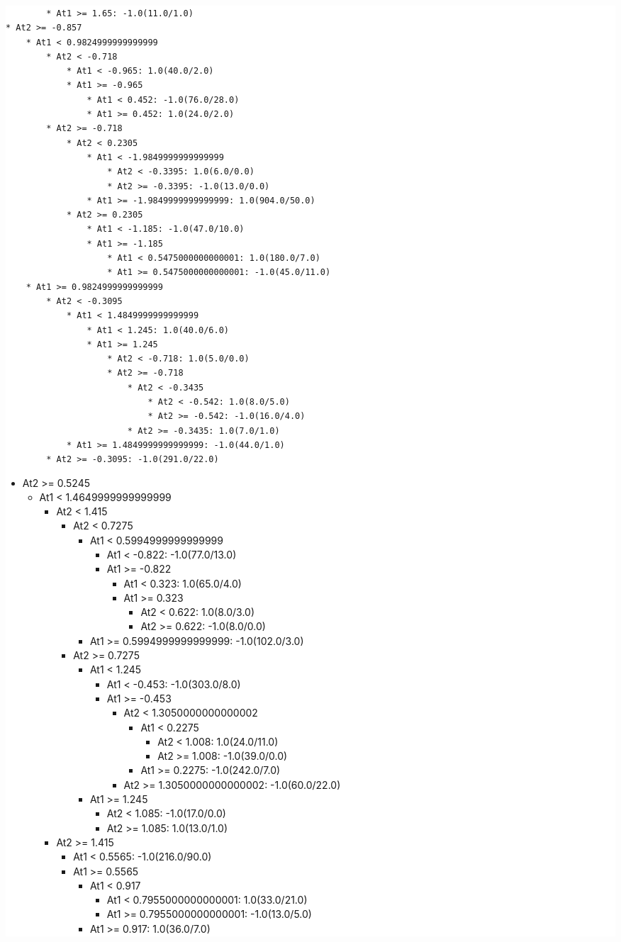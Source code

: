 			* At1 >= 1.65: -1.0(11.0/1.0)
	* At2 >= -0.857
		* At1 < 0.9824999999999999
			* At2 < -0.718
				* At1 < -0.965: 1.0(40.0/2.0)
				* At1 >= -0.965
					* At1 < 0.452: -1.0(76.0/28.0)
					* At1 >= 0.452: 1.0(24.0/2.0)
			* At2 >= -0.718
				* At2 < 0.2305
					* At1 < -1.9849999999999999
						* At2 < -0.3395: 1.0(6.0/0.0)
						* At2 >= -0.3395: -1.0(13.0/0.0)
					* At1 >= -1.9849999999999999: 1.0(904.0/50.0)
				* At2 >= 0.2305
					* At1 < -1.185: -1.0(47.0/10.0)
					* At1 >= -1.185
						* At1 < 0.5475000000000001: 1.0(180.0/7.0)
						* At1 >= 0.5475000000000001: -1.0(45.0/11.0)
		* At1 >= 0.9824999999999999
			* At2 < -0.3095
				* At1 < 1.4849999999999999
					* At1 < 1.245: 1.0(40.0/6.0)
					* At1 >= 1.245
						* At2 < -0.718: 1.0(5.0/0.0)
						* At2 >= -0.718
							* At2 < -0.3435
								* At2 < -0.542: 1.0(8.0/5.0)
								* At2 >= -0.542: -1.0(16.0/4.0)
							* At2 >= -0.3435: 1.0(7.0/1.0)
				* At1 >= 1.4849999999999999: -1.0(44.0/1.0)
			* At2 >= -0.3095: -1.0(291.0/22.0)
* At2 >= 0.5245
	* At1 < 1.4649999999999999
		* At2 < 1.415
			* At2 < 0.7275
				* At1 < 0.5994999999999999
					* At1 < -0.822: -1.0(77.0/13.0)
					* At1 >= -0.822
						* At1 < 0.323: 1.0(65.0/4.0)
						* At1 >= 0.323
							* At2 < 0.622: 1.0(8.0/3.0)
							* At2 >= 0.622: -1.0(8.0/0.0)
				* At1 >= 0.5994999999999999: -1.0(102.0/3.0)
			* At2 >= 0.7275
				* At1 < 1.245
					* At1 < -0.453: -1.0(303.0/8.0)
					* At1 >= -0.453
						* At2 < 1.3050000000000002
							* At1 < 0.2275
								* At2 < 1.008: 1.0(24.0/11.0)
								* At2 >= 1.008: -1.0(39.0/0.0)
							* At1 >= 0.2275: -1.0(242.0/7.0)
						* At2 >= 1.3050000000000002: -1.0(60.0/22.0)
				* At1 >= 1.245
					* At2 < 1.085: -1.0(17.0/0.0)
					* At2 >= 1.085: 1.0(13.0/1.0)
		* At2 >= 1.415
			* At1 < 0.5565: -1.0(216.0/90.0)
			* At1 >= 0.5565
				* At1 < 0.917
					* At1 < 0.7955000000000001: 1.0(33.0/21.0)
					* At1 >= 0.7955000000000001: -1.0(13.0/5.0)
				* At1 >= 0.917: 1.0(36.0/7.0)